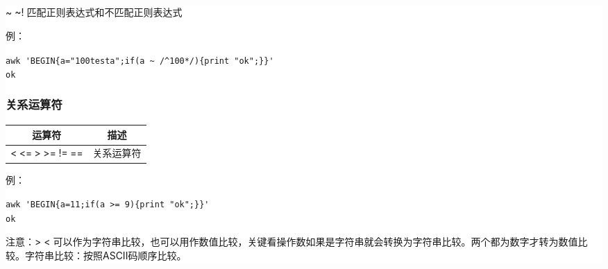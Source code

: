 </tr>

</thead>

<tbody>

<tr>

<td>~ ~!</td>

<td>匹配正则表达式和不匹配正则表达式</td>

</tr>

</tbody>

</table>

例：

```
awk 'BEGIN{a="100testa";if(a ~ /^100*/){print "ok";}}'
ok
```

### 关系运算符  

<table style="width: 500px;" summary="运算符">

<thead>

<tr>

<th>运算符</th>

<th>描述</th>

</tr>

</thead>

<tbody>

<tr>

<td>< <= > >= != ==</td>

<td>关系运算符</td>

</tr>

</tbody>

</table>

例：

```
awk 'BEGIN{a=11;if(a >= 9){print "ok";}}'
ok
```

注意：> < 可以作为字符串比较，也可以用作数值比较，关键看操作数如果是字符串就会转换为字符串比较。两个都为数字才转为数值比较。字符串比较：按照ASCII码顺序比较。
